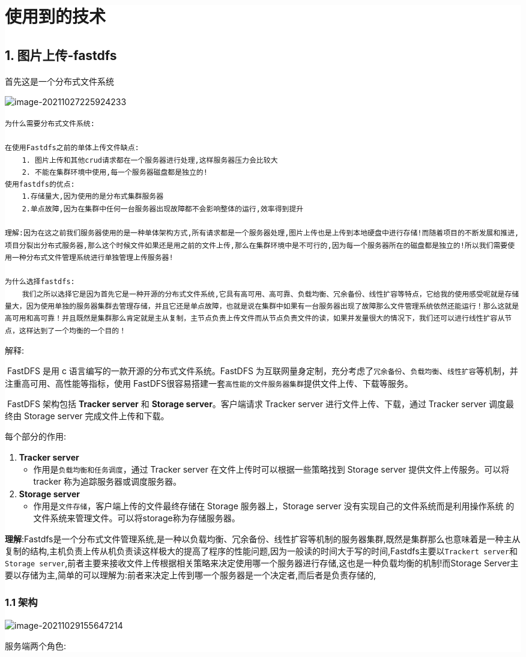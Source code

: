 # 使用到的技术

## 1. 图片上传-fastdfs

首先这是一个分布式文件系统

![image-20211027225924233](https://springcloud-hrm-miao.oss-cn-beijing.aliyuncs.com/markdown/imgs/image-20211027225924233.png)

```
为什么需要分布式文件系统:

在使用Fastdfs之前的单体上传文件缺点:
	1. 图片上传和其他crud请求都在一个服务器进行处理,这样服务器压力会比较大
	2. 不能在集群环境中使用,每一个服务器磁盘都是独立的!
使用fastdfs的优点:
	1.存储量大,因为使用的是分布式集群服务器
	2.单点故障,因为在集群中任何一台服务器出现故障都不会影响整体的运行,效率得到提升

理解:因为在这之前我们服务器使用的是一种单体架构方式,所有请求都是一个服务器处理,图片上传也是上传到本地硬盘中进行存储!而随着项目的不断发展和推进,项目分裂出分布式服务器,那么这个时候文件如果还是用之前的文件上传,那么在集群环境中是不可行的,因为每一个服务器所在的磁盘都是独立的!所以我们需要使用一种分布式文件管理系统进行单独管理上传服务器!

为什么选择fastdfs:
	我们之所以选择它是因为首先它是一种开源的分布式文件系统,它具有高可用、高可靠、负载均衡、冗余备份、线性扩容等特点，它给我的使用感受呢就是存储量大，因为使用单独的服务器集群去管理存储，并且它还是单点故障，也就是说在集群中如果有一台服务器出现了故障那么文件管理系统依然还能运行！那么这就是高可用和高可靠！并且既然是集群那么肯定就是主从复制，主节点负责上传文件而从节点负责文件的读，如果并发量很大的情况下，我们还可以进行线性扩容从节点，这样达到了一个均衡的一个目的！
```

解释:

​	FastDFS 是用 c 语言编写的一款开源的分布式文件系统。FastDFS 为互联网量身定制，充分考虑了`冗余备份`、`负载均衡`、`线性扩容`等机制，并注重高可用、高性能等指标，使用 FastDFS很容易搭建一套`高性能的文件服务器集群`提供文件上传、下载等服务。

​	FastDFS 架构包括 **Tracker server** 和 **Storage server**。客户端请求 Tracker server 进行文件上传、下载，通过 Tracker server 调度最终由 Storage server 完成文件上传和下载。

每个部分的作用:

1. **Tracker server**
   - 作用是`负载均衡和任务调度`，通过 Tracker server 在文件上传时可以根据一些策略找到 Storage server 提供文件上传服务。可以将 tracker 称为追踪服务器或调度服务器。
2. **Storage server**
   - 作用是`文件存储`，客户端上传的文件最终存储在 Storage 服务器上，Storage server 没有实现自己的文件系统而是利用操作系统 的文件系统来管理文件。可以将storage称为存储服务器。

**理解**:Fastdfs是一个分布式文件管理系统,是一种以负载均衡、冗余备份、线性扩容等机制的服务器集群,既然是集群那么也意味着是一种主从复制的结构,主机负责上传从机负责读这样极大的提高了程序的性能问题,因为一般读的时间大于写的时间,Fastdfs主要以`Trackert server`和`Storage server`,前者主要来接收文件上传根据相关策略来决定使用哪一个服务器进行存储,这也是一种负载均衡的机制!而Storage Server主要以存储为主,简单的可以理解为:前者来决定上传到哪一个服务器是一个决定者,而后者是负责存储的,

### 1.1 架构

![image-20211029155647214](https://springcloud-hrm-miao.oss-cn-beijing.aliyuncs.com/markdown/imgs/image-20211029155647214.png)

服务端两个角色:
